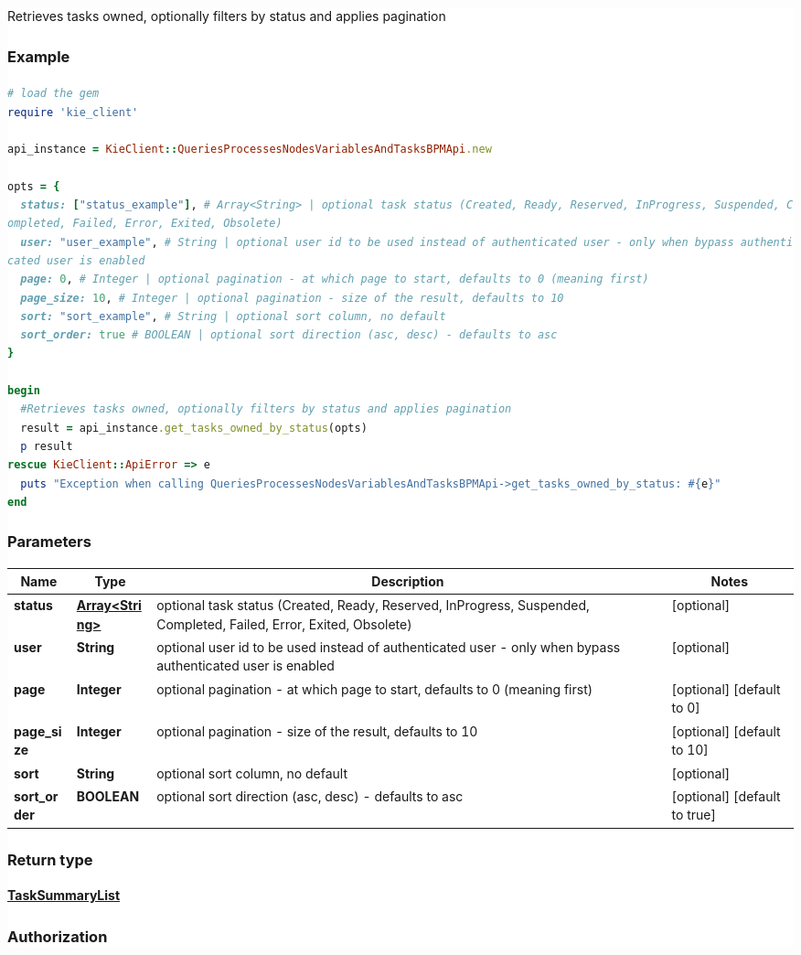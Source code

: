 Retrieves tasks owned, optionally filters by status and applies pagination



### Example
```ruby
# load the gem
require 'kie_client'

api_instance = KieClient::QueriesProcessesNodesVariablesAndTasksBPMApi.new

opts = { 
  status: ["status_example"], # Array<String> | optional task status (Created, Ready, Reserved, InProgress, Suspended, Completed, Failed, Error, Exited, Obsolete)
  user: "user_example", # String | optional user id to be used instead of authenticated user - only when bypass authenticated user is enabled
  page: 0, # Integer | optional pagination - at which page to start, defaults to 0 (meaning first)
  page_size: 10, # Integer | optional pagination - size of the result, defaults to 10
  sort: "sort_example", # String | optional sort column, no default
  sort_order: true # BOOLEAN | optional sort direction (asc, desc) - defaults to asc
}

begin
  #Retrieves tasks owned, optionally filters by status and applies pagination
  result = api_instance.get_tasks_owned_by_status(opts)
  p result
rescue KieClient::ApiError => e
  puts "Exception when calling QueriesProcessesNodesVariablesAndTasksBPMApi->get_tasks_owned_by_status: #{e}"
end
```

### Parameters

Name | Type | Description  | Notes
------------- | ------------- | ------------- | -------------
 **status** | [**Array&lt;String&gt;**](String.md)| optional task status (Created, Ready, Reserved, InProgress, Suspended, Completed, Failed, Error, Exited, Obsolete) | [optional] 
 **user** | **String**| optional user id to be used instead of authenticated user - only when bypass authenticated user is enabled | [optional] 
 **page** | **Integer**| optional pagination - at which page to start, defaults to 0 (meaning first) | [optional] [default to 0]
 **page_size** | **Integer**| optional pagination - size of the result, defaults to 10 | [optional] [default to 10]
 **sort** | **String**| optional sort column, no default | [optional] 
 **sort_order** | **BOOLEAN**| optional sort direction (asc, desc) - defaults to asc | [optional] [default to true]

### Return type

[**TaskSummaryList**](TaskSummaryList.md)

### Authorization
